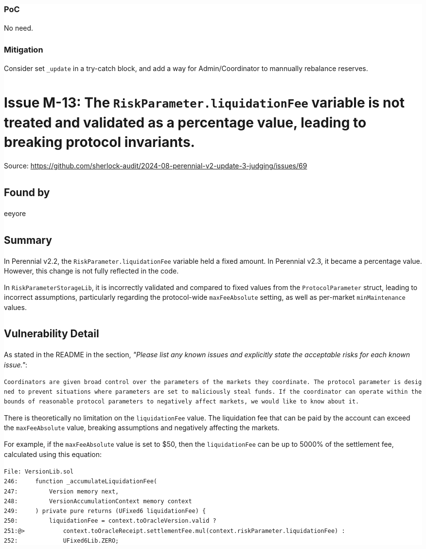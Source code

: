 
### PoC

No need.

### Mitigation

Consider set `_update` in a try-catch block, and add a way for Admin/Coordinator to mannually rebalance reserves.

# Issue M-13: The `RiskParameter.liquidationFee` variable is not treated and validated as a percentage value, leading to breaking protocol invariants. 

Source: https://github.com/sherlock-audit/2024-08-perennial-v2-update-3-judging/issues/69 

## Found by 
eeyore
## Summary

In Perennial v2.2, the `RiskParameter.liquidationFee` variable held a fixed amount. In Perennial v2.3, it became a percentage value. However, this change is not fully reflected in the code.

In `RiskParameterStorageLib`, it is incorrectly validated and compared to fixed values from the `ProtocolParameter` struct, leading to incorrect assumptions, particularly regarding the protocol-wide `maxFeeAbsolute` setting, as well as per-market `minMaintenance` values.

## Vulnerability Detail

As stated in the README in the section, *"Please list any known issues and explicitly state the acceptable risks for each known issue."*:

```text
Coordinators are given broad control over the parameters of the markets they coordinate. The protocol parameter is designed to prevent situations where parameters are set to maliciously steal funds. If the coordinator can operate within the bounds of reasonable protocol parameters to negatively affect markets, we would like to know about it.
```

There is theoretically no limitation on the `liquidationFee` value. The liquidation fee that can be paid by the account can exceed the `maxFeeAbsolute` value, breaking assumptions and negatively affecting the markets.

For example, if the `maxFeeAbsolute` value is set to $50, then the `liquidationFee` can be up to 5000% of the settlement fee, calculated using this equation:

```solidity
File: VersionLib.sol
246:     function _accumulateLiquidationFee(
247:         Version memory next,
248:         VersionAccumulationContext memory context
249:     ) private pure returns (UFixed6 liquidationFee) {
250:         liquidationFee = context.toOracleVersion.valid ?
251:@>           context.toOracleReceipt.settlementFee.mul(context.riskParameter.liquidationFee) :
252:             UFixed6Lib.ZERO;
```
